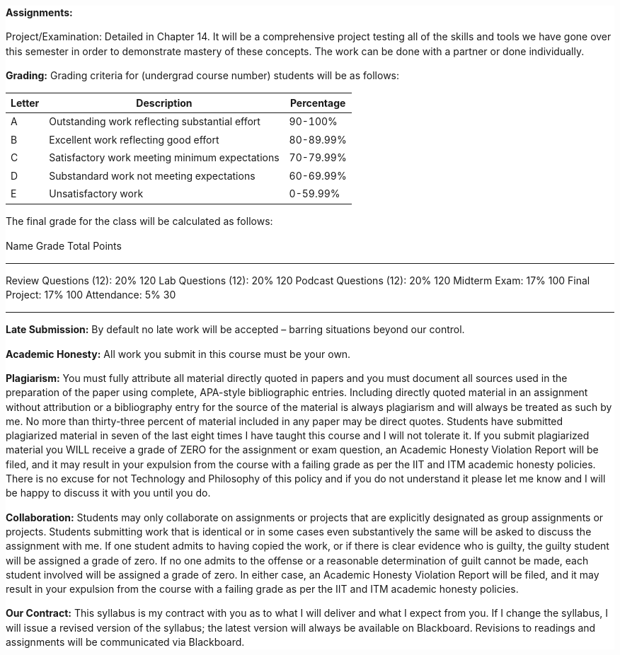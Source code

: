 **Assignments:**

Project/Examination: Detailed in Chapter 14.  It will be a comprehensive project testing all of the skills and tools we have gone over this semester in order to demonstrate mastery of these concepts.  The work can be done with a partner or done individually.

**Grading:** Grading criteria for (undergrad course number) students will be as follows:

Letter | Description | Percentage
-------|-------------|------------
A | Outstanding work reflecting substantial effort | 90-100%
B | Excellent work reflecting good effort | 80-89.99%
C | Satisfactory work meeting minimum expectations | 70-79.99%
D | Substandard work not meeting expectations | 60-69.99%
E | Unsatisfactory work |0-59.99%

The final grade for the class will be calculated as follows:

   Name                  Grade    Total Points
----------------------- ------- ----------------
Review Questions (12):    20%        120
Lab Questions (12):       20%        120
Podcast Questions (12):   20%        120
          Midterm Exam:   17%        100
         Final Project:   17%        100
            Attendance:    5%         30
----------------------- ------- ----------------

**Late Submission:**  By default no late work will be accepted – barring situations beyond our control.

**Academic Honesty:**  All work you submit in this course must be your own.

**Plagiarism:** You must fully attribute all material directly quoted in papers and you must document all sources used in the preparation of the paper using complete, APA-style bibliographic entries. Including directly quoted material in an assignment without attribution or a bibliography entry for the source of the material is always plagiarism and will always be treated as such by me. No more than thirty-three percent of material included in any paper may be direct quotes. Students have submitted plagiarized material in seven of the last eight times I have taught this course and I will not tolerate it. If you submit plagiarized material you WILL receive a grade of ZERO for the assignment or exam question, an Academic Honesty Violation Report will be filed, and it may result in your expulsion from the course with a failing grade as per the IIT and ITM academic honesty policies. There is no excuse for not Technology and Philosophy of this policy and if you do not understand it please let me know and I will be happy to discuss it with you until you do.

**Collaboration:** Students may only collaborate on assignments or projects that are explicitly designated as group assignments or projects. Students submitting work that is identical or in some cases even substantively the same will be asked to discuss the assignment with me. If one student admits to having copied the work, or if there is clear evidence who is guilty, the guilty student will be assigned a grade of zero. If no one admits to the offense or a reasonable determination of guilt cannot be made, each student involved will be assigned a grade of zero. In either case, an Academic Honesty Violation Report will be filed, and it may result in your expulsion from the course with a failing grade as per the IIT and ITM academic honesty policies.

**Our Contract:** This syllabus is my contract with you as to what I will deliver and what I expect from you. If I change the syllabus, I will issue a revised version of the syllabus; the latest version will always be available on Blackboard. Revisions to readings and assignments will be communicated via Blackboard.
